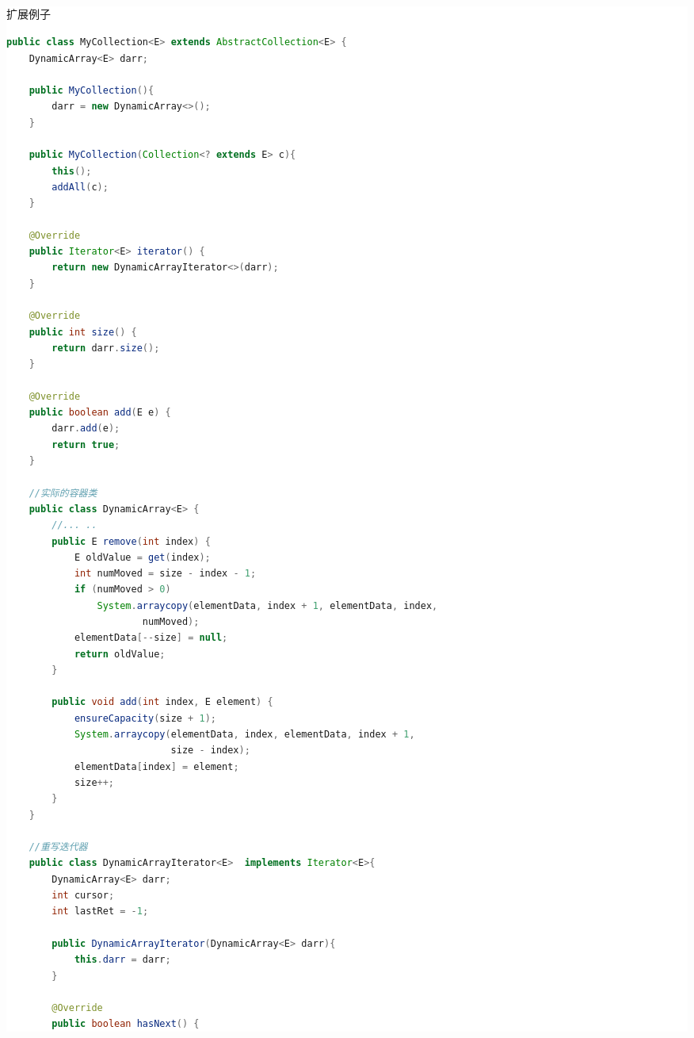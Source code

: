 扩展例子
```java
public class MyCollection<E> extends AbstractCollection<E> {
    DynamicArray<E> darr;

    public MyCollection(){
        darr = new DynamicArray<>();
    }

    public MyCollection(Collection<? extends E> c){
        this();
        addAll(c);
    }

    @Override
    public Iterator<E> iterator() {
        return new DynamicArrayIterator<>(darr);
    }

    @Override
    public int size() {
        return darr.size();
    }

    @Override
    public boolean add(E e) {
        darr.add(e);
        return true;
    }
    
    //实际的容器类
    public class DynamicArray<E> {
        //... ..
        public E remove(int index) {
            E oldValue = get(index);
            int numMoved = size - index - 1;
            if (numMoved > 0)
                System.arraycopy(elementData, index + 1, elementData, index,
                        numMoved);
            elementData[--size] = null;
            return oldValue;
        }

        public void add(int index, E element) {
            ensureCapacity(size + 1);  
            System.arraycopy(elementData, index, elementData, index + 1,
                             size - index);
            elementData[index] = element;
            size++;
        }
    }
    
    //重写迭代器
    public class DynamicArrayIterator<E>  implements Iterator<E>{
        DynamicArray<E> darr;
        int cursor;      
        int lastRet = -1;

        public DynamicArrayIterator(DynamicArray<E> darr){
            this.darr = darr;
        }

        @Override
        public boolean hasNext() {
```